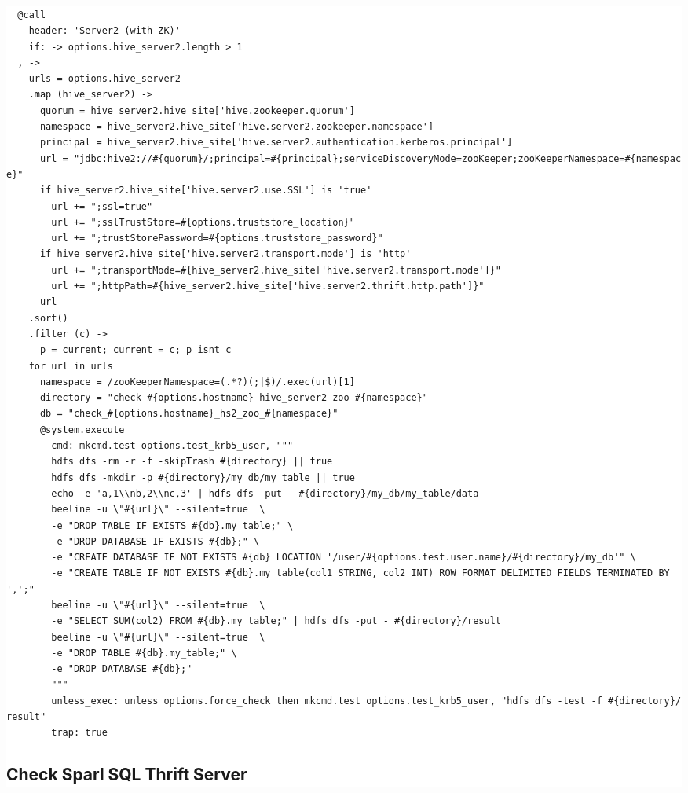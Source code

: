       @call
        header: 'Server2 (with ZK)'
        if: -> options.hive_server2.length > 1
      , ->
        urls = options.hive_server2
        .map (hive_server2) ->
          quorum = hive_server2.hive_site['hive.zookeeper.quorum']
          namespace = hive_server2.hive_site['hive.server2.zookeeper.namespace']
          principal = hive_server2.hive_site['hive.server2.authentication.kerberos.principal']
          url = "jdbc:hive2://#{quorum}/;principal=#{principal};serviceDiscoveryMode=zooKeeper;zooKeeperNamespace=#{namespace}"
          if hive_server2.hive_site['hive.server2.use.SSL'] is 'true'
            url += ";ssl=true"
            url += ";sslTrustStore=#{options.truststore_location}"
            url += ";trustStorePassword=#{options.truststore_password}"
          if hive_server2.hive_site['hive.server2.transport.mode'] is 'http'
            url += ";transportMode=#{hive_server2.hive_site['hive.server2.transport.mode']}"
            url += ";httpPath=#{hive_server2.hive_site['hive.server2.thrift.http.path']}"
          url
        .sort()
        .filter (c) ->
          p = current; current = c; p isnt c
        for url in urls
          namespace = /zooKeeperNamespace=(.*?)(;|$)/.exec(url)[1]
          directory = "check-#{options.hostname}-hive_server2-zoo-#{namespace}"
          db = "check_#{options.hostname}_hs2_zoo_#{namespace}"
          @system.execute
            cmd: mkcmd.test options.test_krb5_user, """
            hdfs dfs -rm -r -f -skipTrash #{directory} || true
            hdfs dfs -mkdir -p #{directory}/my_db/my_table || true
            echo -e 'a,1\\nb,2\\nc,3' | hdfs dfs -put - #{directory}/my_db/my_table/data
            beeline -u \"#{url}\" --silent=true  \
            -e "DROP TABLE IF EXISTS #{db}.my_table;" \
            -e "DROP DATABASE IF EXISTS #{db};" \
            -e "CREATE DATABASE IF NOT EXISTS #{db} LOCATION '/user/#{options.test.user.name}/#{directory}/my_db'" \
            -e "CREATE TABLE IF NOT EXISTS #{db}.my_table(col1 STRING, col2 INT) ROW FORMAT DELIMITED FIELDS TERMINATED BY ',';"
            beeline -u \"#{url}\" --silent=true  \
            -e "SELECT SUM(col2) FROM #{db}.my_table;" | hdfs dfs -put - #{directory}/result
            beeline -u \"#{url}\" --silent=true  \
            -e "DROP TABLE #{db}.my_table;" \
            -e "DROP DATABASE #{db};"
            """
            unless_exec: unless options.force_check then mkcmd.test options.test_krb5_user, "hdfs dfs -test -f #{directory}/result"
            trap: true

## Check Sparl SQL Thrift Server

      

[hivecli]: https://cwiki.apache.org/confluence/display/Hive/LanguageManual+Cli
[beeline]: https://cwiki.apache.org/confluence/display/Hive/HiveServer2+Clients#HiveServer2Clients-Beeline%E2%80%93NewCommandLineShell